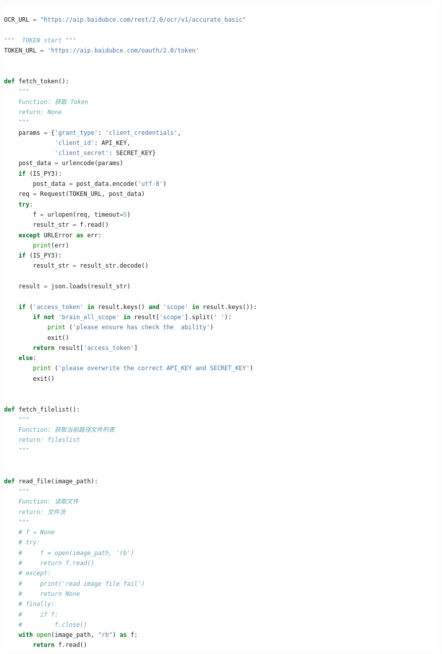 ```python

OCR_URL = "https://aip.baidubce.com/rest/2.0/ocr/v1/accurate_basic"

"""  TOKEN start """
TOKEN_URL = 'https://aip.baidubce.com/oauth/2.0/token'


def fetch_token():
    """
    Function: 获取 Token
    return: None
    """
    params = {'grant_type': 'client_credentials',
              'client_id': API_KEY,
              'client_secret': SECRET_KEY}
    post_data = urlencode(params)
    if (IS_PY3):
        post_data = post_data.encode('utf-8')
    req = Request(TOKEN_URL, post_data)
    try:
        f = urlopen(req, timeout=5)
        result_str = f.read()
    except URLError as err:
        print(err)
    if (IS_PY3):
        result_str = result_str.decode()

    result = json.loads(result_str)

    if ('access_token' in result.keys() and 'scope' in result.keys()):
        if not 'brain_all_scope' in result['scope'].split(' '):
            print ('please ensure has check the  ability')
            exit()
        return result['access_token']
    else:
        print ('please overwrite the correct API_KEY and SECRET_KEY')
        exit()


def fetch_filelist():
    """
    Function: 获取当前路径文件列表
    return: fileslist
    """


def read_file(image_path):
    """
    Function: 读取文件
    return: 文件流
    """
    # f = None
    # try:
    #     f = open(image_path, 'rb')
    #     return f.read()
    # except:
    #     print('read image file fail')
    #     return None
    # finally:
    #     if f:
    #         f.close()
    with open(image_path, "rb") as f:
        return f.read()
```